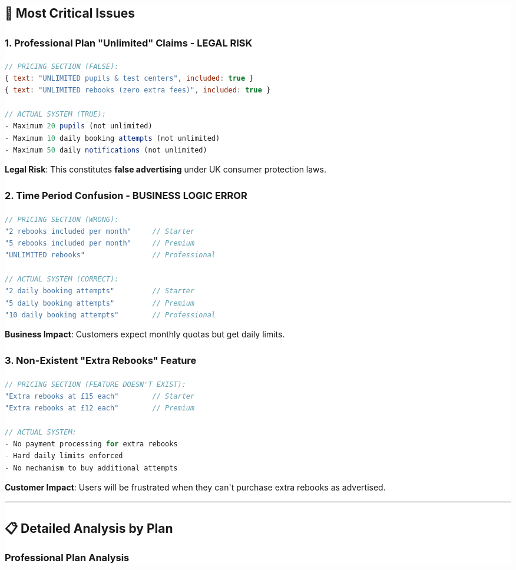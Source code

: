 
## 🎯 Most Critical Issues

### **1. Professional Plan "Unlimited" Claims - LEGAL RISK**
```javascript
// PRICING SECTION (FALSE):
{ text: "UNLIMITED pupils & test centers", included: true }
{ text: "UNLIMITED rebooks (zero extra fees)", included: true }

// ACTUAL SYSTEM (TRUE):
- Maximum 20 pupils (not unlimited)
- Maximum 10 daily booking attempts (not unlimited)
- Maximum 50 daily notifications (not unlimited)
```

**Legal Risk**: This constitutes **false advertising** under UK consumer protection laws.

### **2. Time Period Confusion - BUSINESS LOGIC ERROR**
```javascript
// PRICING SECTION (WRONG):
"2 rebooks included per month"     // Starter
"5 rebooks included per month"     // Premium
"UNLIMITED rebooks"                // Professional

// ACTUAL SYSTEM (CORRECT):
"2 daily booking attempts"         // Starter
"5 daily booking attempts"         // Premium
"10 daily booking attempts"        // Professional
```

**Business Impact**: Customers expect monthly quotas but get daily limits.

### **3. Non-Existent "Extra Rebooks" Feature**
```javascript
// PRICING SECTION (FEATURE DOESN'T EXIST):
"Extra rebooks at £15 each"        // Starter
"Extra rebooks at £12 each"        // Premium

// ACTUAL SYSTEM:
- No payment processing for extra rebooks
- Hard daily limits enforced
- No mechanism to buy additional attempts
```

**Customer Impact**: Users will be frustrated when they can't purchase extra rebooks as advertised.

---

## 📋 Detailed Analysis by Plan

### **Professional Plan Analysis**
